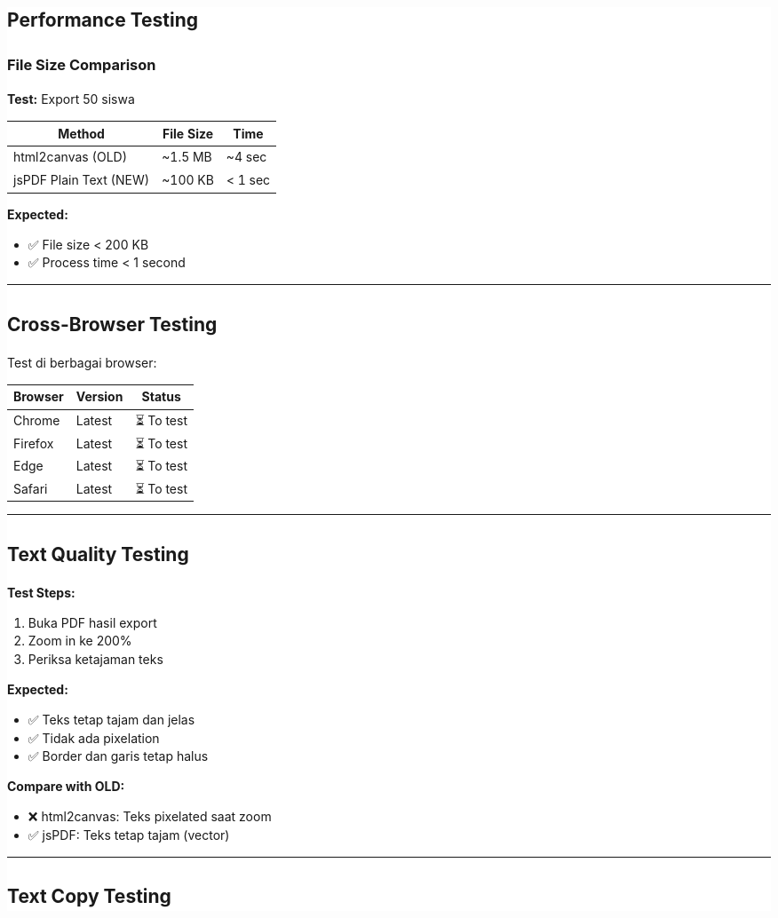 ## Performance Testing

### File Size Comparison

**Test:** Export 50 siswa

| Method | File Size | Time |
|--------|-----------|------|
| html2canvas (OLD) | ~1.5 MB | ~4 sec |
| jsPDF Plain Text (NEW) | ~100 KB | < 1 sec |

**Expected:** 
- ✅ File size < 200 KB
- ✅ Process time < 1 second

---

## Cross-Browser Testing

Test di berbagai browser:

| Browser | Version | Status |
|---------|---------|--------|
| Chrome | Latest | ⏳ To test |
| Firefox | Latest | ⏳ To test |
| Edge | Latest | ⏳ To test |
| Safari | Latest | ⏳ To test |

---

## Text Quality Testing

**Test Steps:**
1. Buka PDF hasil export
2. Zoom in ke 200%
3. Periksa ketajaman teks

**Expected:**
- ✅ Teks tetap tajam dan jelas
- ✅ Tidak ada pixelation
- ✅ Border dan garis tetap halus

**Compare with OLD:**
- ❌ html2canvas: Teks pixelated saat zoom
- ✅ jsPDF: Teks tetap tajam (vector)

---

## Text Copy Testing
